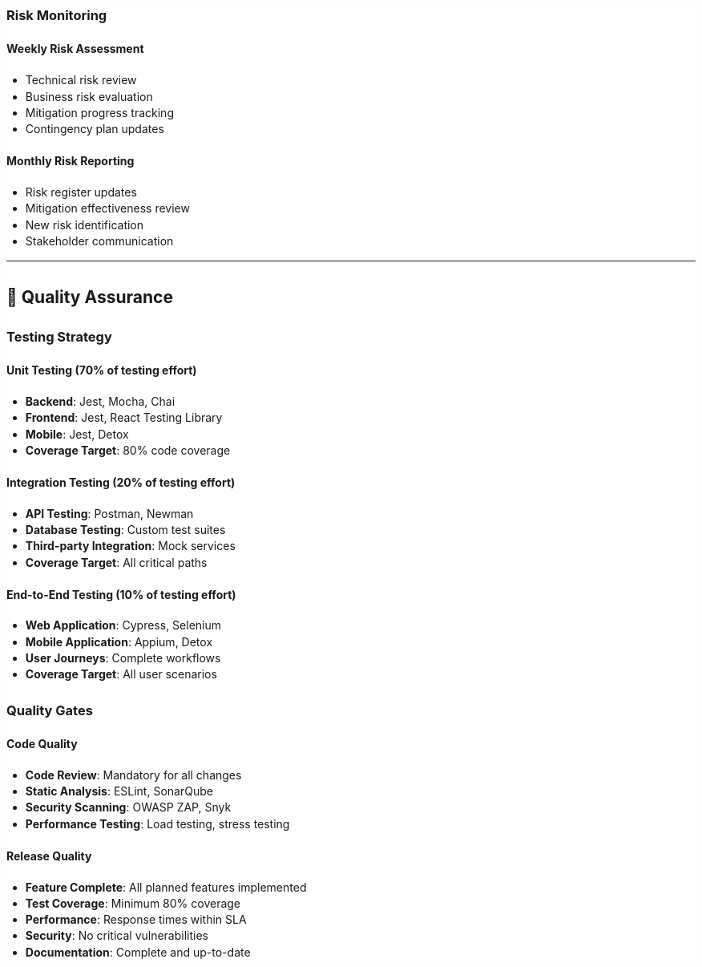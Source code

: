 ### Risk Monitoring

#### Weekly Risk Assessment
- Technical risk review
- Business risk evaluation
- Mitigation progress tracking
- Contingency plan updates

#### Monthly Risk Reporting
- Risk register updates
- Mitigation effectiveness review
- New risk identification
- Stakeholder communication

---

## 🎯 Quality Assurance

### Testing Strategy

#### Unit Testing (70% of testing effort)
- **Backend**: Jest, Mocha, Chai
- **Frontend**: Jest, React Testing Library
- **Mobile**: Jest, Detox
- **Coverage Target**: 80% code coverage

#### Integration Testing (20% of testing effort)
- **API Testing**: Postman, Newman
- **Database Testing**: Custom test suites
- **Third-party Integration**: Mock services
- **Coverage Target**: All critical paths

#### End-to-End Testing (10% of testing effort)
- **Web Application**: Cypress, Selenium
- **Mobile Application**: Appium, Detox
- **User Journeys**: Complete workflows
- **Coverage Target**: All user scenarios

### Quality Gates

#### Code Quality
- **Code Review**: Mandatory for all changes
- **Static Analysis**: ESLint, SonarQube
- **Security Scanning**: OWASP ZAP, Snyk
- **Performance Testing**: Load testing, stress testing

#### Release Quality
- **Feature Complete**: All planned features implemented
- **Test Coverage**: Minimum 80% coverage
- **Performance**: Response times within SLA
- **Security**: No critical vulnerabilities
- **Documentation**: Complete and up-to-date
